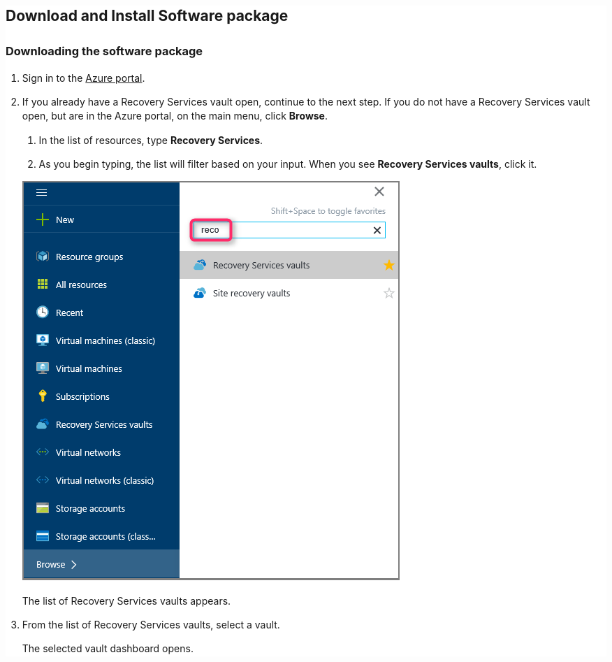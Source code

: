 ## Download and Install Software package

### Downloading the software package

1. Sign in to the [Azure portal](https://portal.azure.com/).

2. If you already have a Recovery Services vault open, continue to the next step. If you do not have a Recovery Services vault open, but are in the Azure portal, on the main menu, click **Browse**.

   1.  In the list of resources, type **Recovery Services**.

   1.  As you begin typing, the list will filter based on your input. When you see **Recovery Services vaults**, click it.

   ![Create Recovery Services Vault step 1](../backup/media/backup-azure-microsoft-azure-backup/open-recovery-services-vault.png)

    The list of Recovery Services vaults appears.

1.  From the list of Recovery Services vaults, select a vault.

    The selected vault dashboard opens.
